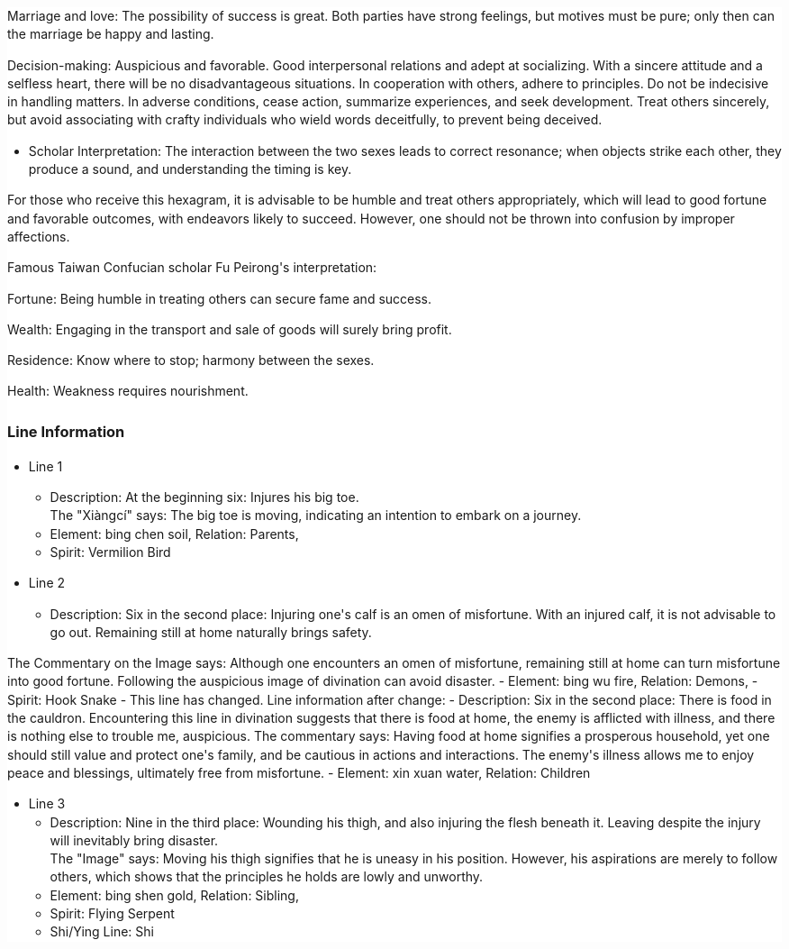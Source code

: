 Marriage and love: The possibility of success is great. Both parties have strong feelings, but motives must be pure; only then can the marriage be happy and lasting.		
		
Decision-making: Auspicious and favorable. Good interpersonal relations and adept at socializing. With a sincere attitude and a selfless heart, there will be no disadvantageous situations. In cooperation with others, adhere to principles. Do not be indecisive in handling matters. In adverse conditions, cease action, summarize experiences, and seek development. Treat others sincerely, but avoid associating with crafty individuals who wield words deceitfully, to prevent being deceived.
- Scholar Interpretation: The interaction between the two sexes leads to correct resonance; when objects strike each other, they produce a sound, and understanding the timing is key.		
		
For those who receive this hexagram, it is advisable to be humble and treat others appropriately, which will lead to good fortune and favorable outcomes, with endeavors likely to succeed. However, one should not be thrown into confusion by improper affections.		
		
Famous Taiwan Confucian scholar Fu Peirong's interpretation:		
		
Fortune: Being humble in treating others can secure fame and success.		
		
Wealth: Engaging in the transport and sale of goods will surely bring profit.		
		
Residence: Know where to stop; harmony between the sexes.		
		
Health: Weakness requires nourishment.

### Line Information

- Line 1
    - Description: At the beginning six: Injures his big toe.  		
The "Xiàngcí" says: The big toe is moving, indicating an intention to embark on a journey.
    - Element: bing chen soil, Relation: Parents, 
    - Spirit: Vermilion Bird

- Line 2
    - Description: Six in the second place: Injuring one's calf is an omen of misfortune. With an injured calf, it is not advisable to go out. Remaining still at home naturally brings safety.		
		
The Commentary on the Image says: Although one encounters an omen of misfortune, remaining still at home can turn misfortune into good fortune. Following the auspicious image of divination can avoid disaster.
    - Element: bing wu fire, Relation: Demons, 
    - Spirit: Hook Snake
    - This line has changed. Line information after change:
        - Description: Six in the second place: There is food in the cauldron. Encountering this line in divination suggests that there is food at home, the enemy is afflicted with illness, and there is nothing else to trouble me, auspicious. The commentary says: Having food at home signifies a prosperous household, yet one should still value and protect one's family, and be cautious in actions and interactions. The enemy's illness allows me to enjoy peace and blessings, ultimately free from misfortune.
        - Element: xin xuan water, Relation: Children

- Line 3
    - Description: Nine in the third place: Wounding his thigh, and also injuring the flesh beneath it. Leaving despite the injury will inevitably bring disaster.  		
The "Image" says: Moving his thigh signifies that he is uneasy in his position. However, his aspirations are merely to follow others, which shows that the principles he holds are lowly and unworthy.
    - Element: bing shen gold, Relation: Sibling, 
    - Spirit: Flying Serpent
    - Shi/Ying Line: Shi
